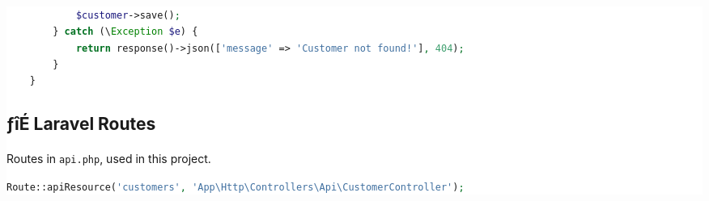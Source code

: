 ```php
            $customer->save();
        } catch (\Exception $e) {
            return response()->json(['message' => 'Customer not found!'], 404);
        }
    }
```

## ­ƒîÉ Laravel Routes
Routes in `api.php`, used in this project.
```php
Route::apiResource('customers', 'App\Http\Controllers\Api\CustomerController');
```

##
